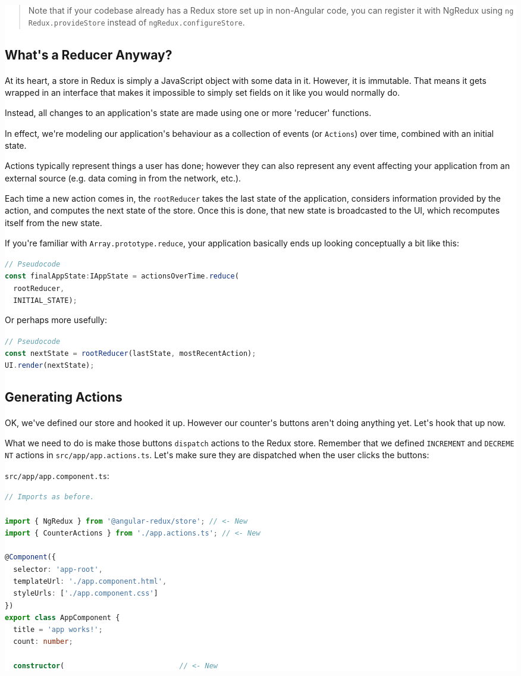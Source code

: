 
> Note that if your codebase already has a Redux store set up in non-Angular code, you can register
it with NgRedux using `ngRedux.provideStore` instead of `ngRedux.configureStore`.

## What's a Reducer Anyway?

At its heart, a store in Redux is simply a JavaScript object with some data
in it. However, it is immutable. That means it gets wrapped in an interface
that makes it impossible to simply set fields on it like you would normally do.

Instead, all changes to an application's state are made using one or more 'reducer'
functions.

In effect, we're modeling our application's behaviour as a collection of events
(or `Actions`) over time, combined with an initial state.

Actions typically represent things a user has done; however they can also represent
any event affecting your application from an external source (e.g. data coming in
from the network, etc.).

Each time a new action comes in, the `rootReducer` takes the last state of the
application, considers information provided by the action, and computes the next
state of the store. Once this is done, that new state is broadcasted to the UI,
which recomputes itself from the new state.

If you're familiar with `Array.prototype.reduce`, your application basically
ends up looking conceptually a bit like this:

```typescript
// Pseudocode
const finalAppState:IAppState = actionsOverTime.reduce(
  rootReducer,
  INITIAL_STATE);
```

Or perhaps more usefully:

```typescript
// Pseudocode
const nextState = rootReducer(lastState, mostRecentAction);
UI.render(nextState);
```

## Generating Actions

OK, we've defined our store and hooked it up. However our counter's buttons aren't doing
anything yet. Let's hook that up now.

What we need to do is make those buttons `dispatch` actions to the Redux store. Remember that
we defined `INCREMENT` and `DECREMENT` actions in `src/app/app.actions.ts`. Let's make sure
they are dispatched when the user clicks the buttons:

`src/app/app.component.ts`:
```typescript
// Imports as before.

import { NgRedux } from '@angular-redux/store'; // <- New
import { CounterActions } from './app.actions.ts'; // <- New

@Component({
  selector: 'app-root',
  templateUrl: './app.component.html',
  styleUrls: ['./app.component.css']
})
export class AppComponent {
  title = 'app works!';
  count: number;

  constructor(                           // <- New
```